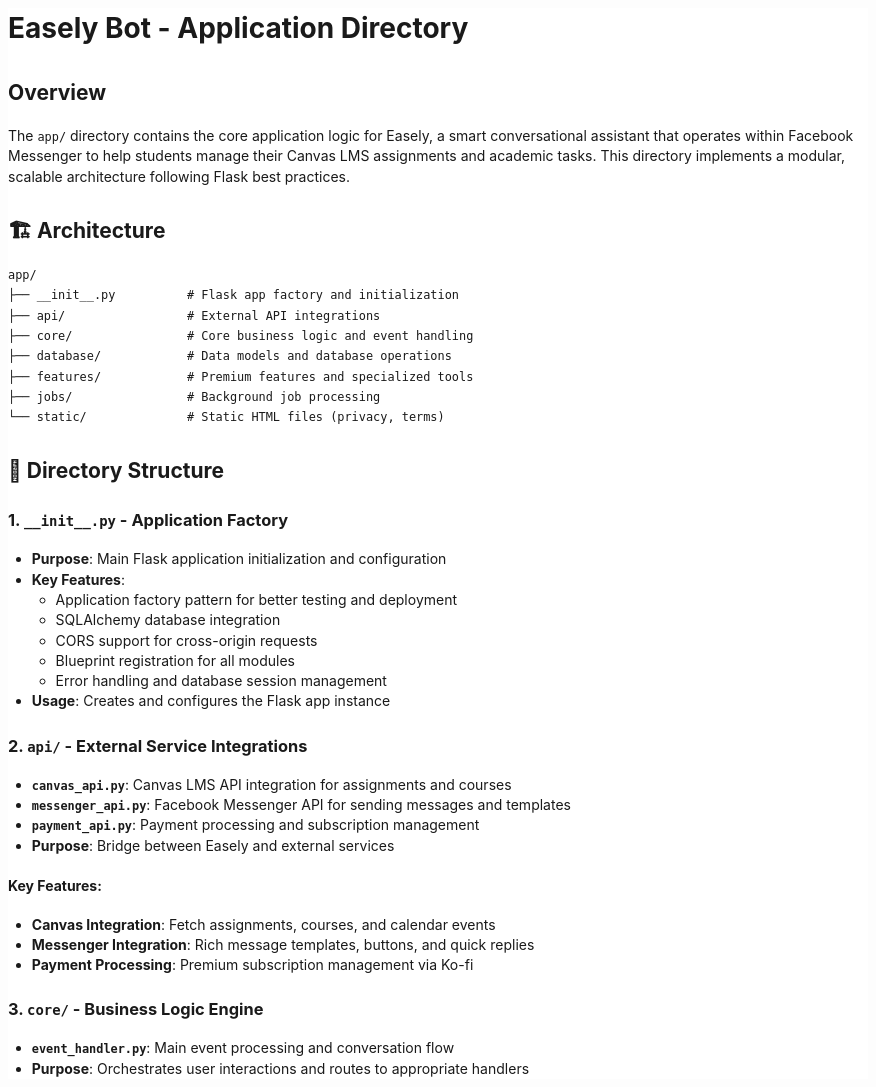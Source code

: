# Easely Bot - Application Directory

## Overview

The `app/` directory contains the core application logic for Easely, a smart conversational assistant that operates within Facebook Messenger to help students manage their Canvas LMS assignments and academic tasks. This directory implements a modular, scalable architecture following Flask best practices.

## 🏗️ Architecture

```
app/
├── __init__.py          # Flask app factory and initialization
├── api/                 # External API integrations
├── core/                # Core business logic and event handling
├── database/            # Data models and database operations
├── features/            # Premium features and specialized tools
├── jobs/                # Background job processing
└── static/              # Static HTML files (privacy, terms)
```

## 📁 Directory Structure

### 1. **`__init__.py`** - Application Factory
- **Purpose**: Main Flask application initialization and configuration
- **Key Features**:
  - Application factory pattern for better testing and deployment
  - SQLAlchemy database integration
  - CORS support for cross-origin requests
  - Blueprint registration for all modules
  - Error handling and database session management
- **Usage**: Creates and configures the Flask app instance

### 2. **`api/`** - External Service Integrations
- **`canvas_api.py`**: Canvas LMS API integration for assignments and courses
- **`messenger_api.py`**: Facebook Messenger API for sending messages and templates
- **`payment_api.py`**: Payment processing and subscription management
- **Purpose**: Bridge between Easely and external services

#### Key Features:
- **Canvas Integration**: Fetch assignments, courses, and calendar events
- **Messenger Integration**: Rich message templates, buttons, and quick replies
- **Payment Processing**: Premium subscription management via Ko-fi

### 3. **`core/`** - Business Logic Engine
- **`event_handler.py`**: Main event processing and conversation flow
- **Purpose**: Orchestrates user interactions and routes to appropriate handlers
